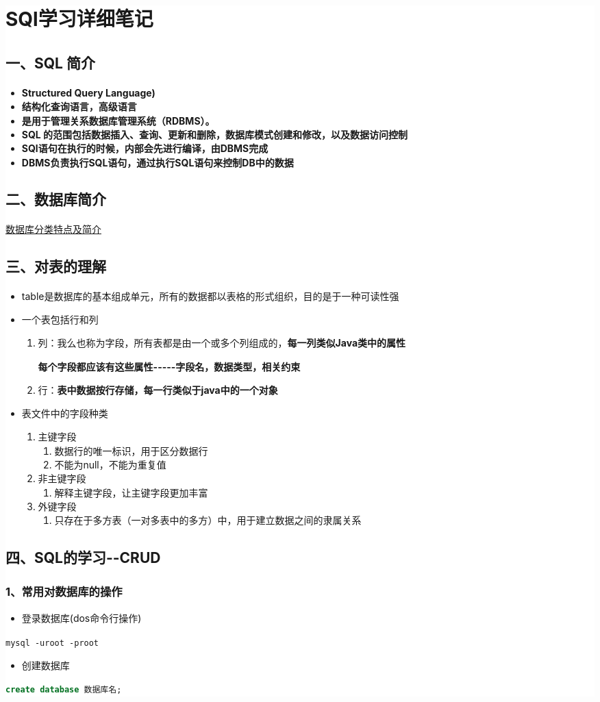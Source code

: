 # SQl学习详细笔记



## 一、SQL 简介

+ **Structured Query Language)**
+ **结构化查询语言，高级语言**
+ **是用于管理关系数据库管理系统（RDBMS）。** 
+ **SQL 的范围包括数据插入、查询、更新和删除，数据库模式创建和修改，以及数据访问控制**
+ **SQl语句在执行的时候，内部会先进行编译，由DBMS完成**
+ **DBMS负责执行SQL语句，通过执行SQL语句来控制DB中的数据**



## 二、数据库简介

[数据库分类特点及简介](https://blog.csdn.net/Night__breeze/article/details/116610686)

## 三、对表的理解

+ table是数据库的基本组成单元，所有的数据都以表格的形式组织，目的是于一种可读性强

+ 一个表包括行和列

  1. 列：我么也称为字段，所有表都是由一个或多个列组成的，**每一列类似Java类中的属性**

     ​		**每个字段都应该有这些属性-----字段名，数据类型，相关约束**

  2. 行：**表中数据按行存储，每一行类似于java中的一个对象**
  
+ 表文件中的字段种类

  1. 主键字段
     1. 数据行的唯一标识，用于区分数据行
     2. 不能为null，不能为重复值
  2. 非主键字段
     1. 解释主键字段，让主键字段更加丰富
  3. 外键字段
     1. 只存在于多方表（一对多表中的多方）中，用于建立数据之间的隶属关系

## 四、SQL的学习--CRUD

### 1、常用对数据库的操作

+ 登录数据库(dos命令行操作)

```
mysql -uroot -proot
```

+ 创建数据库

```sql
create database 数据库名; 
```
